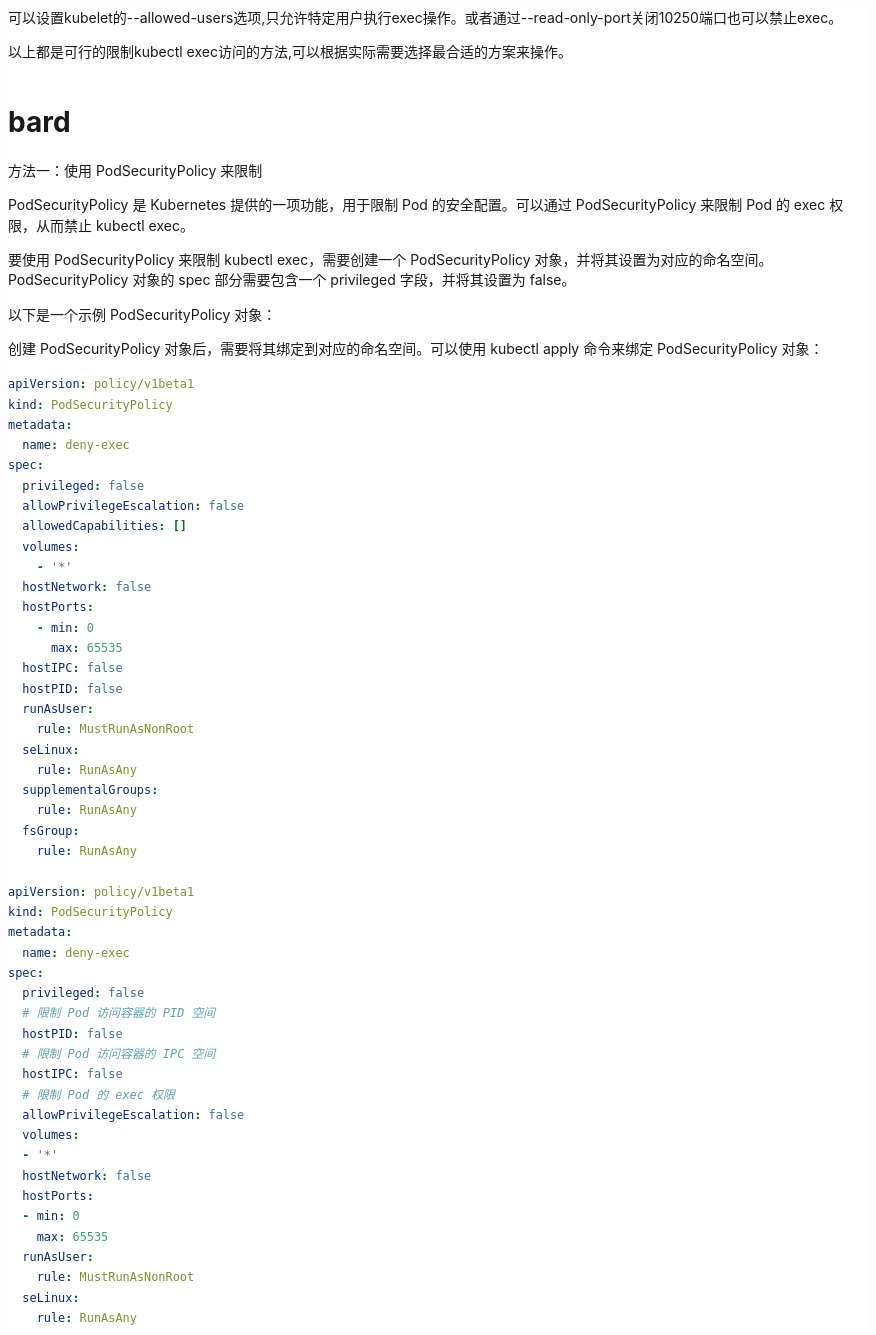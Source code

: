可以设置kubelet的--allowed-users选项,只允许特定用户执行exec操作。或者通过--read-only-port关闭10250端口也可以禁止exec。

以上都是可行的限制kubectl exec访问的方法,可以根据实际需要选择最合适的方案来操作。

# bard
方法一：使用 PodSecurityPolicy 来限制

PodSecurityPolicy 是 Kubernetes 提供的一项功能，用于限制 Pod 的安全配置。可以通过 PodSecurityPolicy 来限制 Pod 的 exec 权限，从而禁止 kubectl exec。

要使用 PodSecurityPolicy 来限制 kubectl exec，需要创建一个 PodSecurityPolicy 对象，并将其设置为对应的命名空间。PodSecurityPolicy 对象的 spec 部分需要包含一个 privileged 字段，并将其设置为 false。

以下是一个示例 PodSecurityPolicy 对象：

创建 PodSecurityPolicy 对象后，需要将其绑定到对应的命名空间。可以使用 kubectl apply 命令来绑定 PodSecurityPolicy 对象：

```yaml
apiVersion: policy/v1beta1
kind: PodSecurityPolicy
metadata:
  name: deny-exec
spec:
  privileged: false
  allowPrivilegeEscalation: false
  allowedCapabilities: []
  volumes:
    - '*'
  hostNetwork: false
  hostPorts:
    - min: 0
      max: 65535
  hostIPC: false
  hostPID: false
  runAsUser:
    rule: MustRunAsNonRoot
  seLinux:
    rule: RunAsAny
  supplementalGroups:
    rule: RunAsAny
  fsGroup:
    rule: RunAsAny

apiVersion: policy/v1beta1
kind: PodSecurityPolicy
metadata:
  name: deny-exec
spec:
  privileged: false
  # 限制 Pod 访问容器的 PID 空间
  hostPID: false
  # 限制 Pod 访问容器的 IPC 空间
  hostIPC: false
  # 限制 Pod 的 exec 权限
  allowPrivilegeEscalation: false
  volumes:
  - '*'
  hostNetwork: false
  hostPorts:
  - min: 0
    max: 65535
  runAsUser:
    rule: MustRunAsNonRoot
  seLinux:
    rule: RunAsAny
```
